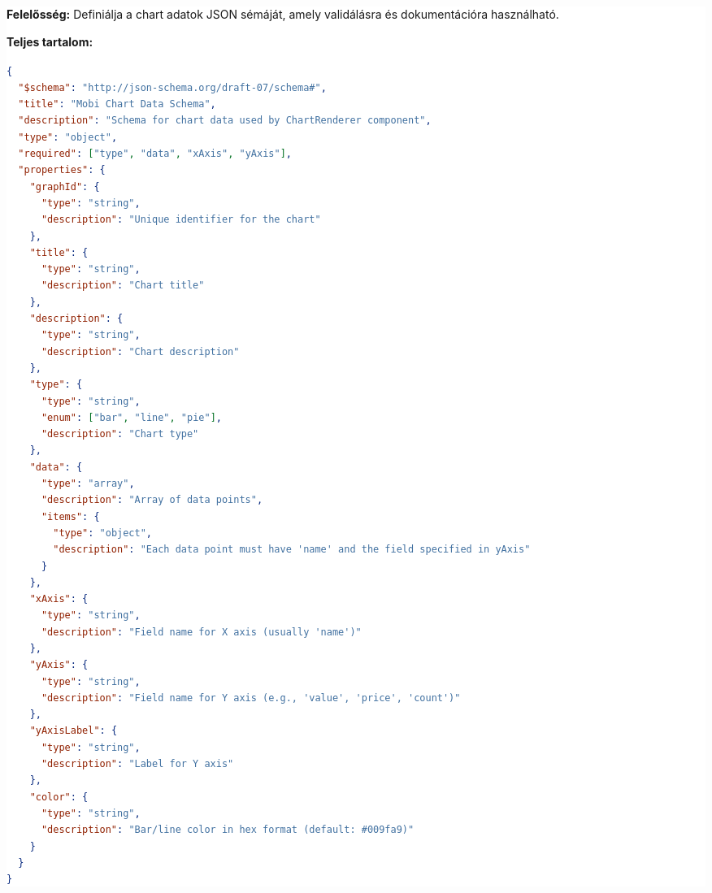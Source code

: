 **Felelősség:** Definiálja a chart adatok JSON sémáját, amely validálásra és dokumentációra használható.

**Teljes tartalom:**
```json
{
  "$schema": "http://json-schema.org/draft-07/schema#",
  "title": "Mobi Chart Data Schema",
  "description": "Schema for chart data used by ChartRenderer component",
  "type": "object",
  "required": ["type", "data", "xAxis", "yAxis"],
  "properties": {
    "graphId": {
      "type": "string",
      "description": "Unique identifier for the chart"
    },
    "title": {
      "type": "string",
      "description": "Chart title"
    },
    "description": {
      "type": "string",
      "description": "Chart description"
    },
    "type": {
      "type": "string",
      "enum": ["bar", "line", "pie"],
      "description": "Chart type"
    },
    "data": {
      "type": "array",
      "description": "Array of data points",
      "items": {
        "type": "object",
        "description": "Each data point must have 'name' and the field specified in yAxis"
      }
    },
    "xAxis": {
      "type": "string",
      "description": "Field name for X axis (usually 'name')"
    },
    "yAxis": {
      "type": "string",
      "description": "Field name for Y axis (e.g., 'value', 'price', 'count')"
    },
    "yAxisLabel": {
      "type": "string",
      "description": "Label for Y axis"
    },
    "color": {
      "type": "string",
      "description": "Bar/line color in hex format (default: #009fa9)"
    }
  }
}
```
